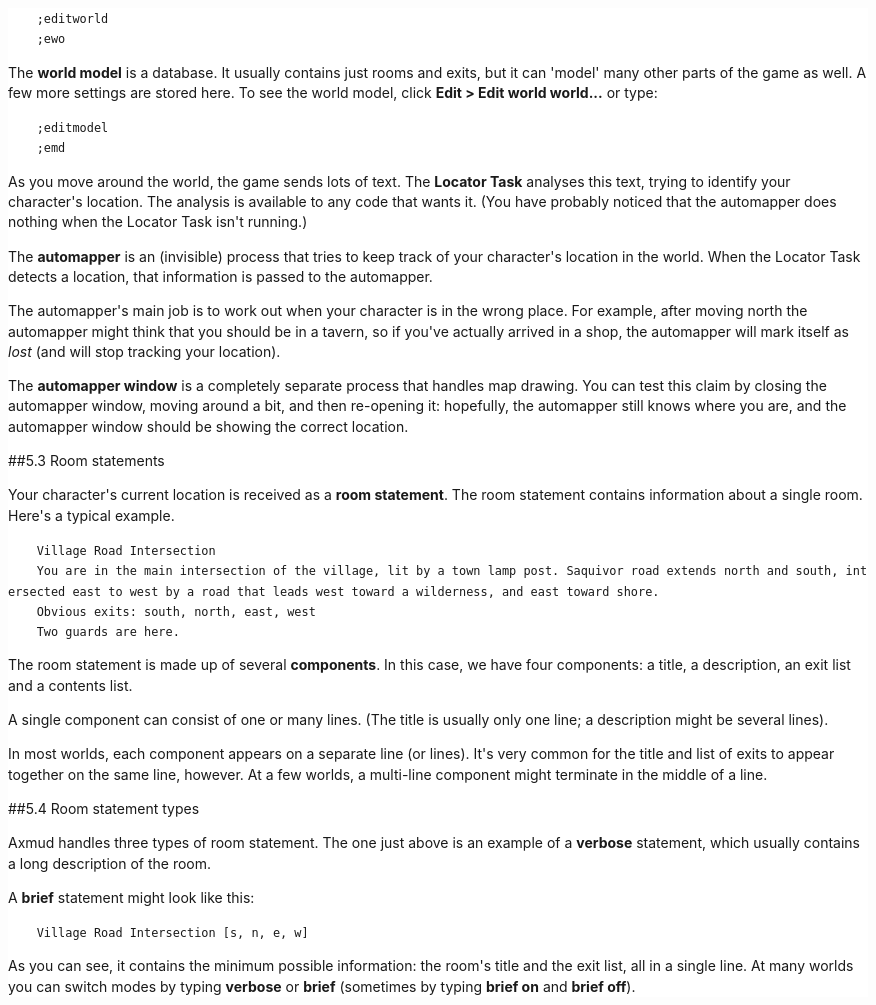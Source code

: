         ;editworld
        ;ewo

The **world model** is a database. It usually contains just rooms and exits, but it can 'model' many other parts of the game as well. A few more settings are stored here. To see the world model, click **Edit > Edit world world...** or type:

        ;editmodel
        ;emd

As you move around the world, the game sends lots of text. The **Locator Task** analyses this text, trying to identify your character's location. The analysis is available to any code that wants it. (You have probably noticed that the automapper does nothing when the Locator Task isn't running.)

The **automapper** is an (invisible) process that tries to keep track of your character's location in the world. When the Locator Task detects a location, that information is passed to the automapper. 

The automapper's main job is to work out when your character is in the wrong place. For example, after moving north the automapper might think that you should be in a tavern, so if you've actually arrived in a shop, the automapper will mark itself as *lost* (and will stop tracking your location).

The **automapper window** is a completely separate process that handles map drawing. You can test this claim by closing the automapper window, moving around a bit, and then re-opening it: hopefully, the automapper still knows where you are, and the automapper window should be showing the correct location.

##<a name="5.3">5.3 Room statements</a>

Your character's current location is received as a **room statement**. The room statement contains information about a single room. Here's a typical example.

        Village Road Intersection
        You are in the main intersection of the village, lit by a town lamp post. Saquivor road extends north and south, intersected east to west by a road that leads west toward a wilderness, and east toward shore.
        Obvious exits: south, north, east, west
        Two guards are here.

The room statement is made up of several **components**. In this case, we have four components: a title, a description, an exit list and a contents list.

A single component can consist of one or many lines. (The title is usually only one line; a description might be several lines).

In most worlds, each component appears on a separate line (or lines). It's very common for the title and list of exits to appear together on the same line, however. At a few worlds, a multi-line component might terminate in the middle of a line.

##<a name="5.4">5.4 Room statement types</a>

Axmud handles three types of room statement. The one just above is an example of a **verbose** statement, which usually contains a long description of the room.

A **brief** statement might look like this:

        Village Road Intersection [s, n, e, w]

As you can see, it contains the minimum possible information: the room's title and the exit list, all in a single line. At many worlds you can switch modes by typing **verbose** or **brief** (sometimes by typing **brief on** and **brief off**).
